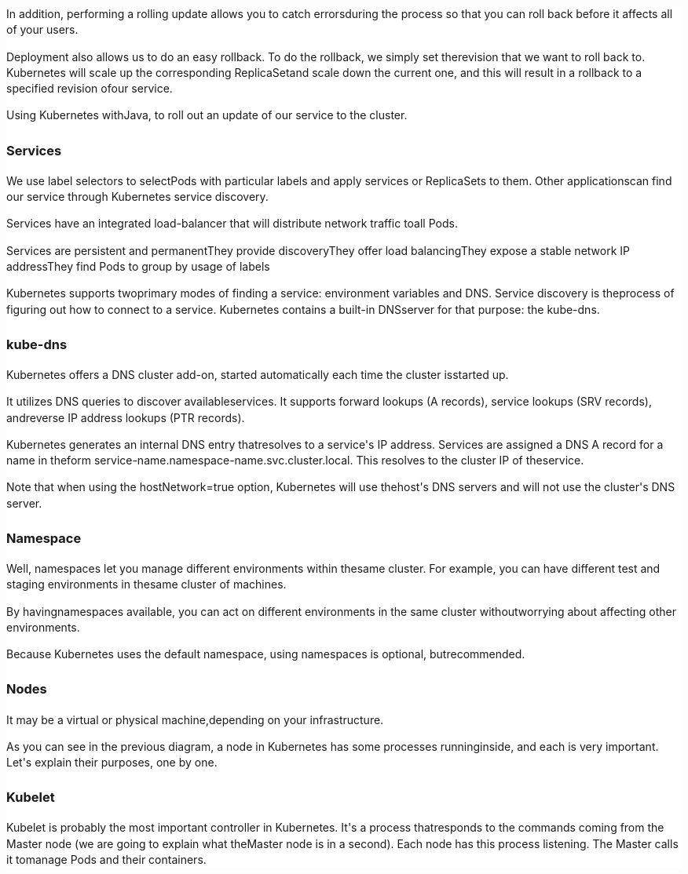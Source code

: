 In addition, performing a rolling update allows you to catch errorsduring the process so that you can roll back before it affects all of your users.

Deployment also allows us to do an easy rollback. To do the rollback, we simply set therevision that we want to roll back to. Kubernetes will scale up the corresponding ReplicaSetand scale down the current one, and this will result in a rollback to a specified revision ofour service.

Using Kubernetes withJava, to roll out an update of our service to the cluster.

### Services

We use label selectors to selectPods with particular labels and apply services or ReplicaSets to them. Other applicationscan find our service through Kubernetes service discovery.

 Services have an integrated load-balancer that will distribute network traffic toall Pods. 

Services are persistent and permanentThey provide discoveryThey offer load balancingThey expose a stable network IP addressThey find Pods to group by usage of labels

Kubernetes supports twoprimary modes of finding a service: environment variables and DNS. Service discovery is theprocess of figuring out how to connect to a service. Kubernetes contains a built-in DNSserver for that purpose: the kube-dns.

### kube-dns

Kubernetes offers a DNS cluster add-on, started automatically each time the cluster isstarted up. 

 It utilizes DNS queries to discover availableservices. It supports forward lookups (A records), service lookups (SRV records), andreverse IP address lookups (PTR records). 

Kubernetes generates an internal DNS entry thatresolves to a service's IP address. Services are assigned a DNS A record for a name in theform service-name.namespace-name.svc.cluster.local. This resolves to the cluster IP of theservice. 

Note that when using the hostNetwork=true option, Kubernetes will use thehost's DNS servers and will not use the cluster's DNS server.

### Namespace

Well, namespaces let you manage different environments within thesame cluster. For example, you can have different test and staging environments in thesame cluster of machines.

 By havingnamespaces available, you can act on different environments in the same cluster withoutworrying about affecting other environments.

Because Kubernetes uses the default namespace, using namespaces is optional, butrecommended.

### Nodes

 It may be a virtual or physical machine,depending on your infrastructure. 

As you can see in the previous diagram, a node in Kubernetes has some processes runninginside, and each is very important. Let's explain their purposes, one by one.

### Kubelet

Kubelet is probably the most important controller in Kubernetes. It's a process thatresponds to the commands coming from the Master node (we are going to explain what theMaster node is in a second). Each node has this process listening. The Master calls it tomanage Pods and their containers. 
